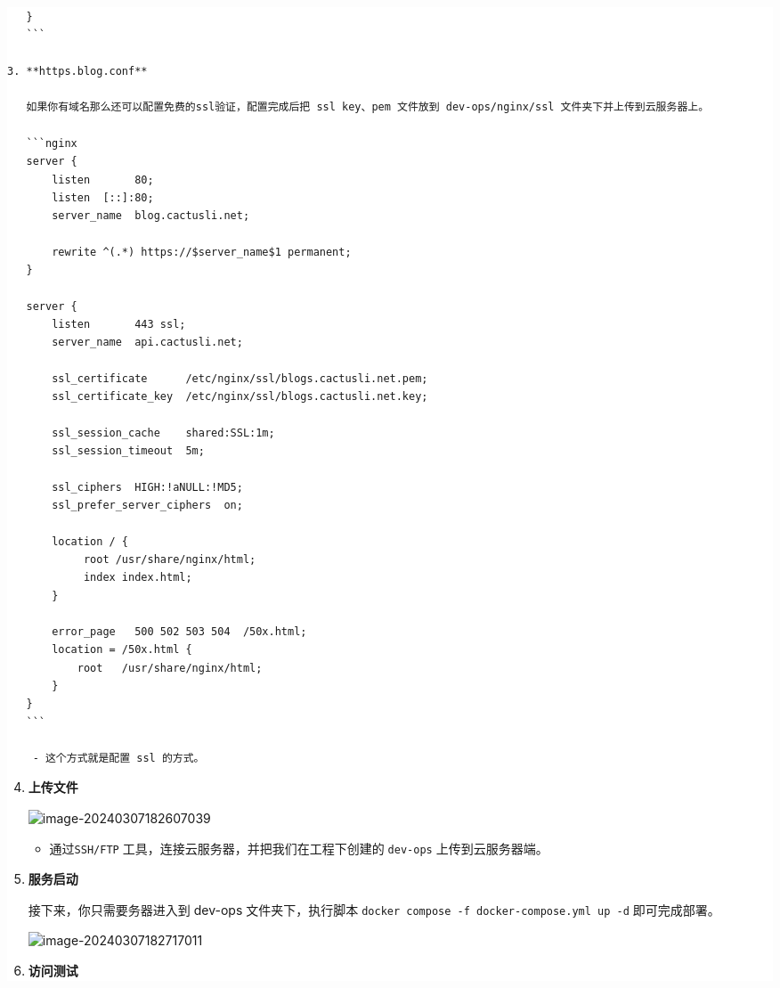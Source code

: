        }
       ```

    3. **https.blog.conf**

       如果你有域名那么还可以配置免费的ssl验证，配置完成后把 ssl key、pem 文件放到 dev-ops/nginx/ssl 文件夹下并上传到云服务器上。

       ```nginx
       server {
           listen       80;
           listen  [::]:80;
           server_name  blog.cactusli.net;
       
           rewrite ^(.*) https://$server_name$1 permanent;
       }
       
       server {
           listen       443 ssl;
           server_name  api.cactusli.net;
       
           ssl_certificate      /etc/nginx/ssl/blogs.cactusli.net.pem;
           ssl_certificate_key  /etc/nginx/ssl/blogs.cactusli.net.key;
       
           ssl_session_cache    shared:SSL:1m;
           ssl_session_timeout  5m;
       
           ssl_ciphers  HIGH:!aNULL:!MD5;
           ssl_prefer_server_ciphers  on;
       
           location / {
                root /usr/share/nginx/html;
                index index.html;
           }
       
           error_page   500 502 503 504  /50x.html;
           location = /50x.html {
               root   /usr/share/nginx/html;
           }
       }
       ```

        - 这个方式就是配置 ssl 的方式。

4. **上传文件**

   ![image-20240307182607039](https://lixuanfengs.github.io/blog-images/cactus-blogs/image-20240307182607039.png)

    - 通过`SSH/FTP`  工具，连接云服务器，并把我们在工程下创建的 `dev-ops` 上传到云服务器端。

5. **服务启动**

   接下来，你只需要务器进入到 dev-ops 文件夹下，执行脚本 `docker compose -f docker-compose.yml up -d` 即可完成部署。

   ![image-20240307182717011](https://lixuanfengs.github.io/blog-images/cactus-blogs/image-20240307182717011.png)

6. **访问测试**
